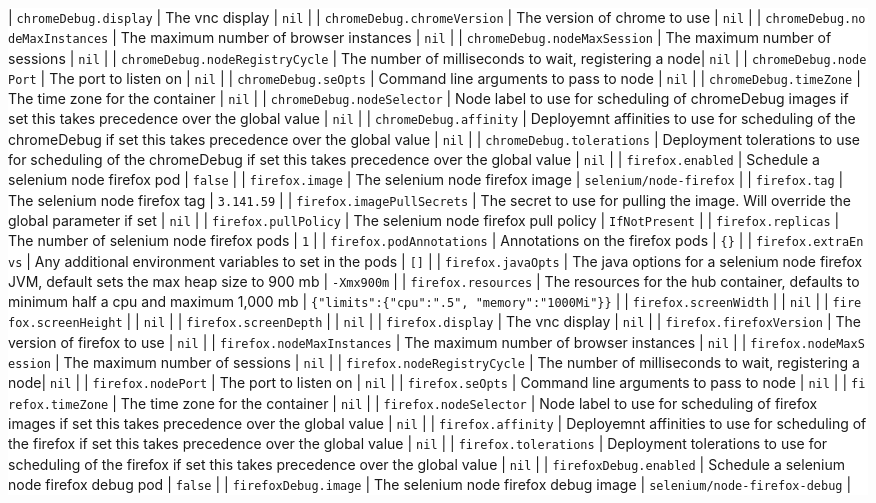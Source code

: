 | `chromeDebug.display` | The vnc display | `nil` |
| `chromeDebug.chromeVersion` | The version of chrome to use | `nil` |
| `chromeDebug.nodeMaxInstances` | The maximum number of browser instances | `nil` |
| `chromeDebug.nodeMaxSession` | The maximum number of sessions | `nil` |
| `chromeDebug.nodeRegistryCycle` | The number of milliseconds to wait, registering a node| `nil` |
| `chromeDebug.nodePort` | The port to listen on | `nil` |
| `chromeDebug.seOpts` | Command line arguments to pass to node | `nil` |
| `chromeDebug.timeZone` | The time zone for the container | `nil` |
| `chromeDebug.nodeSelector` | Node label to use for scheduling of chromeDebug images if set this takes precedence over the global value | `nil` |
| `chromeDebug.affinity` | Deployemnt affinities to use for scheduling of the chromeDebug if set this takes precedence over the global value | `nil` |
| `chromeDebug.tolerations` | Deployment tolerations to use for scheduling of the chromeDebug if set this takes precedence over the global value | `nil` |
| `firefox.enabled` | Schedule a selenium node firefox pod | `false` |
| `firefox.image` | The selenium node firefox image | `selenium/node-firefox` |
| `firefox.tag` | The selenium node firefox tag | `3.141.59` |
| `firefox.imagePullSecrets` | The secret to use for pulling the image. Will override the global parameter if set | `nil` |
| `firefox.pullPolicy` | The selenium node firefox pull policy | `IfNotPresent` |
| `firefox.replicas` | The number of selenium node firefox pods | `1` |
| `firefox.podAnnotations` | Annotations on the firefox pods | `{}` |
| `firefox.extraEnvs` |  Any additional environment variables to set in the pods | `[]` |
| `firefox.javaOpts` | The java options for a selenium node firefox JVM, default sets the max heap size to 900 mb | `-Xmx900m` |
| `firefox.resources` | The resources for the hub container, defaults to minimum half a cpu and maximum 1,000 mb | `{"limits":{"cpu":".5", "memory":"1000Mi"}}` |
| `firefox.screenWidth` | | `nil` |
| `firefox.screenHeight` | | `nil` |
| `firefox.screenDepth` | | `nil` |
| `firefox.display` | The vnc display | `nil` |
| `firefox.firefoxVersion` | The version of firefox to use | `nil` |
| `firefox.nodeMaxInstances` | The maximum number of browser instances | `nil` |
| `firefox.nodeMaxSession` | The maximum number of sessions | `nil` |
| `firefox.nodeRegistryCycle` | The number of milliseconds to wait, registering a node| `nil` |
| `firefox.nodePort` | The port to listen on | `nil` |
| `firefox.seOpts` | Command line arguments to pass to node | `nil` |
| `firefox.timeZone` | The time zone for the container | `nil` |
| `firefox.nodeSelector` | Node label to use for scheduling of firefox images if set this takes precedence over the global value | `nil` |
| `firefox.affinity` | Deployemnt affinities to use for scheduling of the firefox if set this takes precedence over the global value | `nil` |
| `firefox.tolerations` | Deployment tolerations to use for scheduling of the firefox if set this takes precedence over the global value | `nil` |
| `firefoxDebug.enabled` | Schedule a selenium node firefox debug pod | `false` |
| `firefoxDebug.image` | The selenium node firefox debug image | `selenium/node-firefox-debug` |